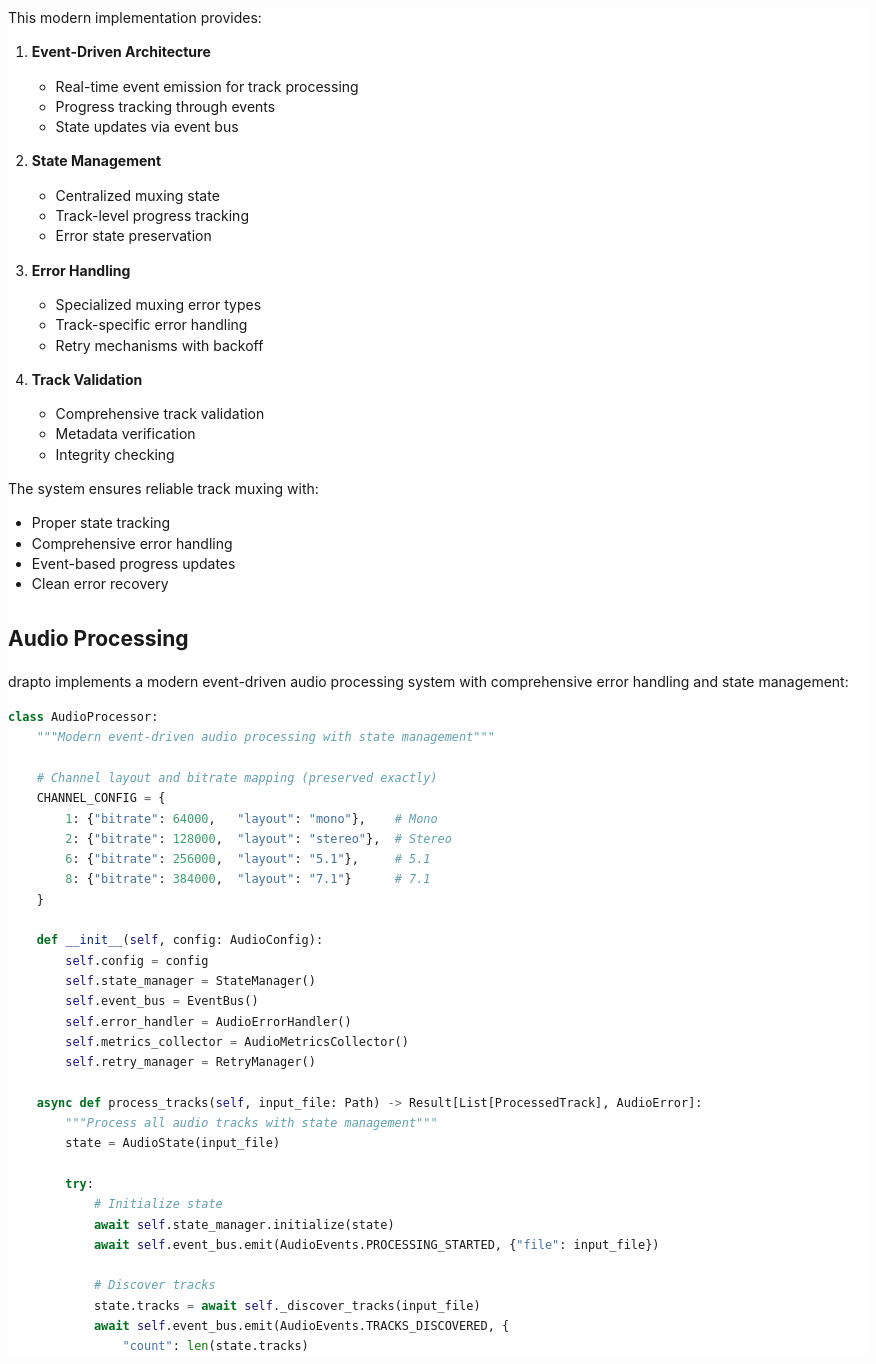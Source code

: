 This modern implementation provides:

1. **Event-Driven Architecture**
   - Real-time event emission for track processing
   - Progress tracking through events
   - State updates via event bus

2. **State Management**
   - Centralized muxing state
   - Track-level progress tracking
   - Error state preservation

3. **Error Handling**
   - Specialized muxing error types
   - Track-specific error handling
   - Retry mechanisms with backoff

4. **Track Validation**
   - Comprehensive track validation
   - Metadata verification
   - Integrity checking

The system ensures reliable track muxing with:
- Proper state tracking
- Comprehensive error handling
- Event-based progress updates
- Clean error recovery

## Audio Processing

drapto implements a modern event-driven audio processing system with comprehensive error handling and state management:

```python
class AudioProcessor:
    """Modern event-driven audio processing with state management"""
    
    # Channel layout and bitrate mapping (preserved exactly)
    CHANNEL_CONFIG = {
        1: {"bitrate": 64000,   "layout": "mono"},    # Mono
        2: {"bitrate": 128000,  "layout": "stereo"},  # Stereo
        6: {"bitrate": 256000,  "layout": "5.1"},     # 5.1
        8: {"bitrate": 384000,  "layout": "7.1"}      # 7.1
    }
    
    def __init__(self, config: AudioConfig):
        self.config = config
        self.state_manager = StateManager()
        self.event_bus = EventBus()
        self.error_handler = AudioErrorHandler()
        self.metrics_collector = AudioMetricsCollector()
        self.retry_manager = RetryManager()
        
    async def process_tracks(self, input_file: Path) -> Result[List[ProcessedTrack], AudioError]:
        """Process all audio tracks with state management"""
        state = AudioState(input_file)
        
        try:
            # Initialize state
            await self.state_manager.initialize(state)
            await self.event_bus.emit(AudioEvents.PROCESSING_STARTED, {"file": input_file})
            
            # Discover tracks
            state.tracks = await self._discover_tracks(input_file)
            await self.event_bus.emit(AudioEvents.TRACKS_DISCOVERED, {
                "count": len(state.tracks)
```